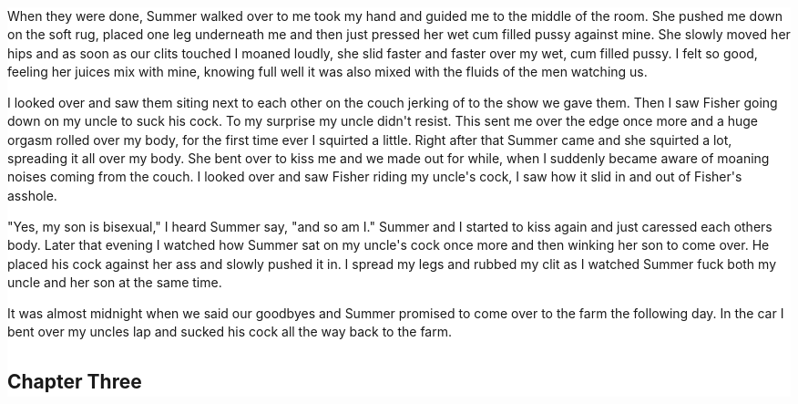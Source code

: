 When they were done, Summer walked over to me took my hand and guided me to the
middle of the room. She pushed me down on the soft rug, placed one leg
underneath me and then just pressed her wet cum filled pussy against mine. She
slowly moved her hips and as soon as our clits touched I moaned loudly, she
slid faster and faster over my wet, cum filled pussy. I felt so good, feeling
her juices mix with mine, knowing full well it was also mixed with the fluids
of the men watching us.

I looked over and saw them siting next to each other on the couch jerking of to
the show we gave them. Then I saw Fisher going down on my uncle to suck his
cock. To my surprise my uncle didn't resist. This sent me over the edge once
more and a huge orgasm rolled over my body, for the first time ever I squirted
a little. Right after that Summer came and she squirted a lot, spreading it all
over my body. She bent over to kiss me and we made out for while, when I
suddenly became aware of moaning noises coming from the couch. I looked over
and saw Fisher riding my uncle's cock, I saw how it slid in and out of Fisher's
asshole.

"Yes, my son is bisexual," I heard Summer say, "and so am I." Summer and I
started to kiss again and just caressed each others body. Later that evening I
watched how Summer sat on my uncle's cock once more and then winking her son to
come over. He placed his cock against her ass and slowly pushed it in. I spread
my legs and rubbed my clit as I watched Summer fuck both my uncle and her son
at the same time.

It was almost midnight when we said our goodbyes and Summer promised to come
over to the farm the following day. In the car I bent over my uncles lap and
sucked his cock all the way back to the farm.

## Chapter Three

